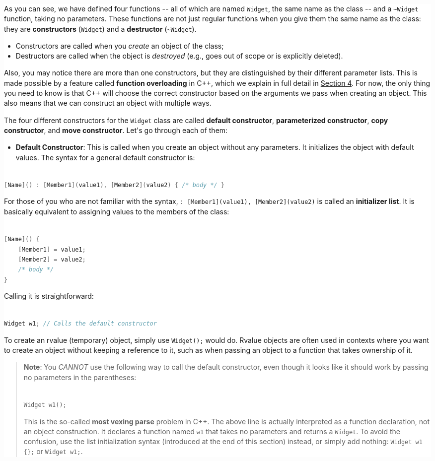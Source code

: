 As you can see, we have defined four functions -- all of which are named `Widget`, the same name as the class -- and a `~Widget` function, taking no parameters. These functions are not just regular functions when you give them the same name as the class: they are **constructors** (`Widget`) and a **destructor** (`~Widget`).

- Constructors are called when you *create* an object of the class;
- Destructors are called when the object is *destroyed* (e.g., goes out of scope or is explicitly deleted).

Also, you may notice there are more than one constructors, but they are distinguished by their different parameter lists. This is made possible by a feature called **function overloading** in C++, which we explain in full detail in [Section 4](#4-functions-functors-and-lambda-expressions). For now, the only thing you need to know is that C++ will choose the correct constructor based on the arguments we pass when creating an object. This also means that we can construct an object with multiple ways.

The four different constructors for the `Widget` class are called **default constructor**, **parameterized constructor**, **copy constructor**, and **move constructor**. Let's go through each of them:

- **Default Constructor**: This is called when you create an object without any parameters. It initializes the object with default values. The syntax for a general default constructor is:

```cpp

[Name]() : [Member1](value1), [Member2](value2) { /* body */ }
```

For those of you who are not familiar with the syntax, `: [Member1](value1), [Member2](value2)` is called an **initializer list**. It is basically equivalent to assigning values to the members of the class:

```cpp

[Name]() {
    [Member1] = value1;
    [Member2] = value2;
    /* body */
}
```

Calling it is straightforward:

```cpp

Widget w1; // Calls the default constructor
```

To create an rvalue (temporary) object, simply use `Widget();` would do. Rvalue objects are often used in contexts where you want to create an object without keeping a reference to it, such as when passing an object to a function that takes ownership of it.

> **Note**: You *CANNOT* use the following way to call the default constructor, even though it looks like it should work by passing no parameters in the parentheses:
> 
> ```cpp
>
> Widget w1();
> ```
>
> This is the so-called **most vexing parse** problem in C++. The above line is actually interpreted as a function declaration, not an object construction. It declares a function named `w1` that takes no parameters and returns a `Widget`. To avoid the confusion, use the list initialization syntax (introduced at the end of this section) instead, or simply add nothing: `Widget w1{};` or `Widget w1;`.


[^1]: Both classes and structs are referred to as **classes** in this note. The only difference between them is that structs have public members by default, while classes have private members by default.
[^2]: Simplified; the actual `ThrCopy` class is a more complicated template class. Here we simply aim to demonstrate the use of `partition_S` function.
[^3]: I know this section is ordered in a bad way. It would probably be better if I could clarify these concepts at the very beginning. Maybe I will revise the entire section in the future.
[^4]: Historically, lvalue references were introduced in C++98 before rvalue references (C++11). Often time we prefer defining a function that takes lvalue references as its arguments, instead of by values or pointers, because it could save us from unnecessary copies while treating the argument as the original object. For instance, we could define a function `int processWidget(Widget& w)` that processes the data of a `Widget` object without copying it. However, this function only accepted lvalues, meaning we couldn't pass a temporary object (an rvalue) to it, such as `processWidget(Widget())`. This would be a big headache, so Bjarne Stroustrup brought up the idea of allowing `const` lvalue references to bind to all possible values, including rvalues. The logic was if a reference promises not to modify the object (`const`), then it should be perfectly safe to bind it to a temporary object. There's no danger in modifying a temporary if you've promised not to modify it in the first place. Now, we can define the function as `int processWidget(const Widget& w)` and we're all set. After C++11, we can directly bind rvalues to rvalue references, but the old `const` lvalue reference still exists and is widely used in C++ codebases. (I just realized that such explanation overlaps with what we've introduced in Section 2. I'll reorganize the content someday to avoid redundancy. SORRYY!) 